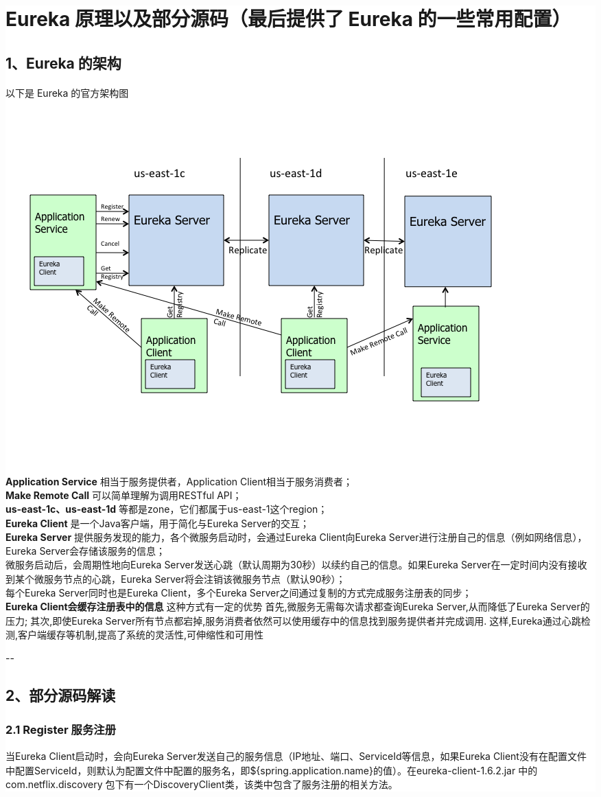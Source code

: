 # Eureka 原理以及部分源码（最后提供了 Eureka 的一些常用配置）  
## 1、Eureka 的架构  
以下是 Eureka 的官方架构图  
![](images/2.png)  
**Application Service** 相当于服务提供者，Application Client相当于服务消费者；  
**Make Remote Call** 可以简单理解为调用RESTful API；  
**us-east-1c、us-east-1d** 等都是zone，它们都属于us-east-1这个region；  
**Eureka Client** 是一个Java客户端，用于简化与Eureka Server的交互；  
**Eureka Server** 提供服务发现的能力，各个微服务启动时，会通过Eureka Client向Eureka Server进行注册自己的信息（例如网络信息），Eureka Server会存储该服务的信息；  
微服务启动后，会周期性地向Eureka Server发送心跳（默认周期为30秒）以续约自己的信息。如果Eureka Server在一定时间内没有接收到某个微服务节点的心跳，Eureka Server将会注销该微服务节点（默认90秒）；  
每个Eureka Server同时也是Eureka Client，多个Eureka Server之间通过复制的方式完成服务注册表的同步；    
**Eureka Client会缓存注册表中的信息** 这种方式有一定的优势
首先,微服务无需每次请求都查询Eureka Server,从而降低了Eureka Server的压力;
其次,即使Eureka Server所有节点都宕掉,服务消费者依然可以使用缓存中的信息找到服务提供者并完成调用.
这样,Eureka通过心跳检测,客户端缓存等机制,提高了系统的灵活性,可伸缩性和可用性  

--  

## 2、部分源码解读  
### 2.1 Register 服务注册  
当Eureka Client启动时，会向Eureka Server发送自己的服务信息（IP地址、端口、ServiceId等信息，如果Eureka Client没有在配置文件中配置ServiceId，则默认为配置文件中配置的服务名，即${spring.application.name}的值）。在eureka-client-1.6.2.jar 中的com.netflix.discovery  包下有一个DiscoveryClient类，该类中包含了服务注册的相关方法。